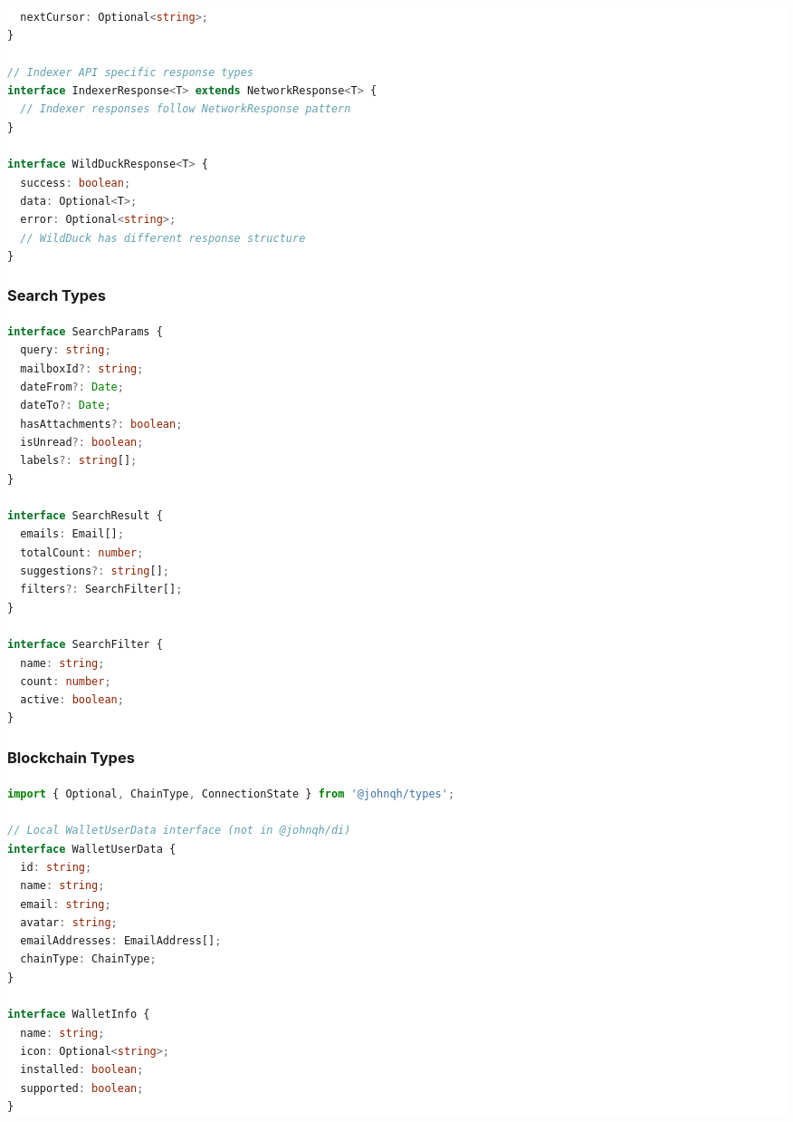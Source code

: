```typescript
  nextCursor: Optional<string>;
}

// Indexer API specific response types
interface IndexerResponse<T> extends NetworkResponse<T> {
  // Indexer responses follow NetworkResponse pattern
}

interface WildDuckResponse<T> {
  success: boolean;
  data: Optional<T>;
  error: Optional<string>;
  // WildDuck has different response structure
}
```

### Search Types

```typescript
interface SearchParams {
  query: string;
  mailboxId?: string;
  dateFrom?: Date;
  dateTo?: Date;
  hasAttachments?: boolean;
  isUnread?: boolean;
  labels?: string[];
}

interface SearchResult {
  emails: Email[];
  totalCount: number;
  suggestions?: string[];
  filters?: SearchFilter[];
}

interface SearchFilter {
  name: string;
  count: number;
  active: boolean;
}
```

### Blockchain Types

```typescript
import { Optional, ChainType, ConnectionState } from '@johnqh/types';

// Local WalletUserData interface (not in @johnqh/di)
interface WalletUserData {
  id: string;
  name: string;
  email: string;
  avatar: string;
  emailAddresses: EmailAddress[];
  chainType: ChainType;
}

interface WalletInfo {
  name: string;
  icon: Optional<string>;
  installed: boolean;
  supported: boolean;
}
```